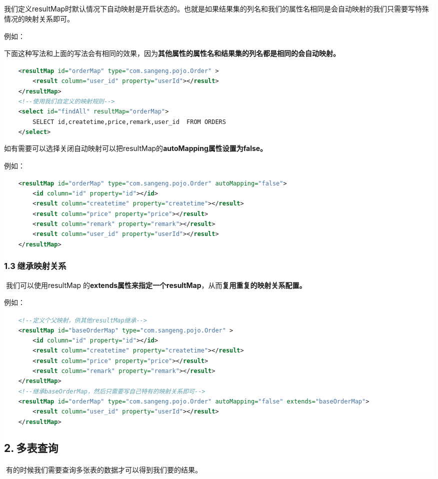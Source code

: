 ​	我们定义resultMap时默认情况下自动映射是开启状态的。也就是如果结果集的列名和我们的属性名相同是会自动映射的我们只需要写特殊情况的映射关系即可。

例如：

下面这种写法和上面的写法会有相同的效果，因为**其他属性的属性名和结果集的列名都是相同的会自动映射。**

~~~~xml
    <resultMap id="orderMap" type="com.sangeng.pojo.Order" >
        <result column="user_id" property="userId"></result>
    </resultMap>
	<!--使用我们自定义的映射规则-->
    <select id="findAll" resultMap="orderMap">
        SELECT id,createtime,price,remark,user_id  FROM ORDERS
    </select>
~~~~

​	如有需要可以选择关闭自动映射可以把resultMap的**autoMapping属性设置为false。**	

例如：	

~~~~xml
    <resultMap id="orderMap" type="com.sangeng.pojo.Order" autoMapping="false">
        <id column="id" property="id"></id>
        <result column="createtime" property="createtime"></result>
        <result column="price" property="price"></result>
        <result column="remark" property="remark"></result>
        <result column="user_id" property="userId"></result>
    </resultMap>
~~~~



### 1.3 继承映射关系

​	我们可以使用resultMap 的**extends属性来指定一个resultMap**，从而**复用重复的映射关系配置。**

例如：

~~~~xml
  	<!--定义个父映射，供其他resultMap继承-->
	<resultMap id="baseOrderMap" type="com.sangeng.pojo.Order" >
        <id column="id" property="id"></id>
        <result column="createtime" property="createtime"></result>
        <result column="price" property="price"></result>
        <result column="remark" property="remark"></result>
    </resultMap>
	<!--继承baseOrderMap，然后只需要写自己特有的映射关系即可-->
    <resultMap id="orderMap" type="com.sangeng.pojo.Order" autoMapping="false" extends="baseOrderMap">
        <result column="user_id" property="userId"></result>
    </resultMap>
~~~~



## 2. 多表查询

​	有的时候我们需要查询多张表的数据才可以得到我们要的结果。
